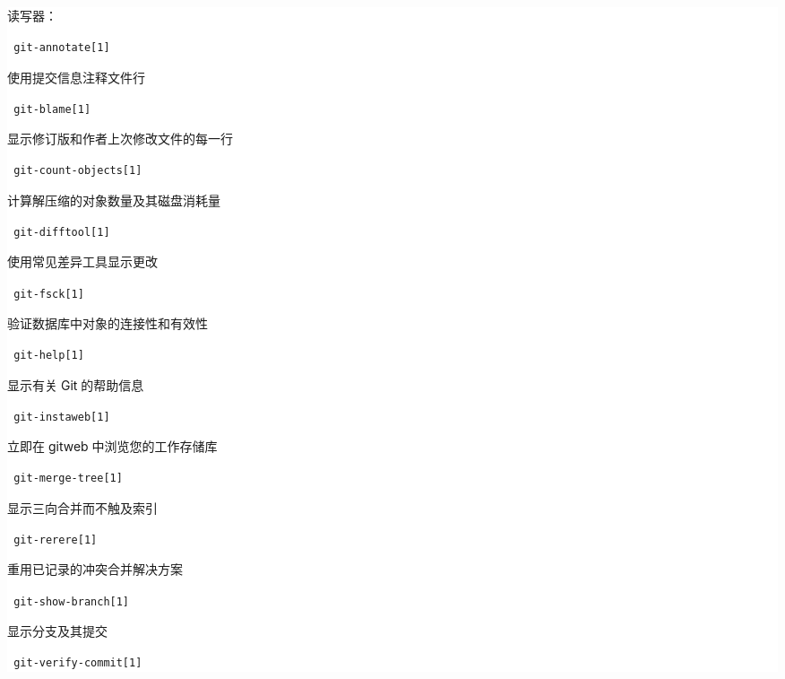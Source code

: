 读写器：

```
 git-annotate[1] 
```

使用提交信息注释文件行

```
 git-blame[1] 
```

显示修订版和作者上次修改文件的每一行

```
 git-count-objects[1] 
```

计算解压缩的对象数量及其磁盘消耗量

```
 git-difftool[1] 
```

使用常见差异工具显示更改

```
 git-fsck[1] 
```

验证数据库中对象的连接性和有效性

```
 git-help[1] 
```

显示有关 Git 的帮助信息

```
 git-instaweb[1] 
```

立即在 gitweb 中浏览您的工作存储库

```
 git-merge-tree[1] 
```

显示三向合并而不触及索引

```
 git-rerere[1] 
```

重用已记录的冲突合并解决方案

```
 git-show-branch[1] 
```

显示分支及其提交

```
 git-verify-commit[1] 
```
